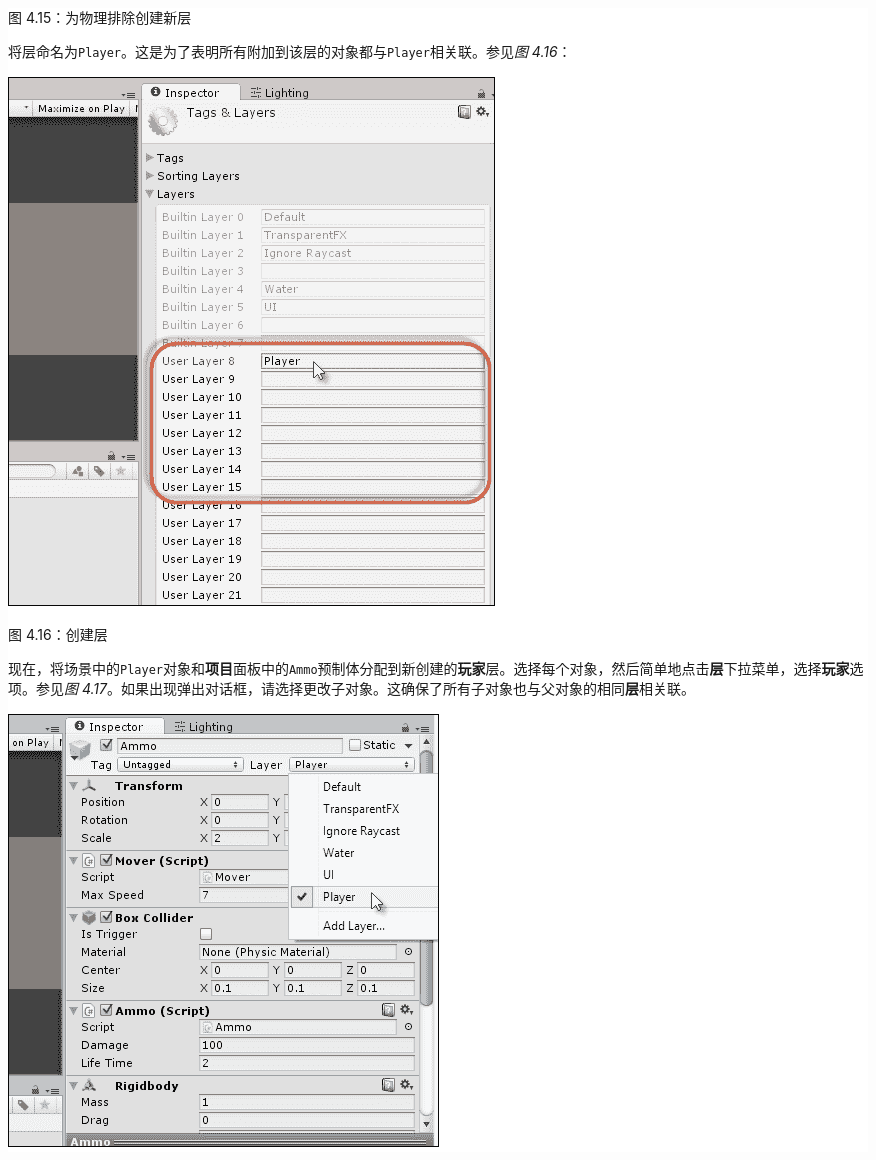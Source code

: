 图 4.15：为物理排除创建新层

将层命名为`Player`。这是为了表明所有附加到该层的对象都与`Player`相关联。参见*图 4.16*：

![代码示例 4.3](img/B05118_04_16.jpg)

图 4.16：创建层

现在，将场景中的`Player`对象和**项目**面板中的`Ammo`预制体分配到新创建的**玩家**层。选择每个对象，然后简单地点击**层**下拉菜单，选择**玩家**选项。参见*图 4.17*。如果出现弹出对话框，请选择更改子对象。这确保了所有子对象也与父对象的相同**层**相关联。

![代码示例 4.3](img/B05118_04_17.jpg)
